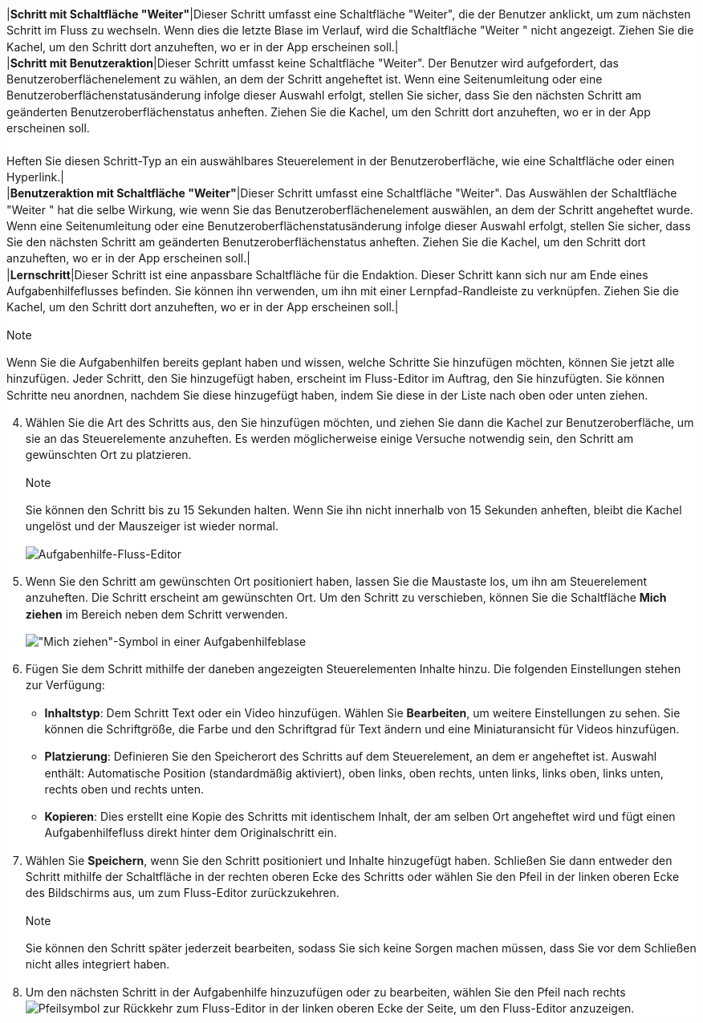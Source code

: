    |**Schritt mit Schaltfläche "Weiter"**|Dieser Schritt umfasst eine Schaltfläche "Weiter", die der Benutzer anklickt, um zum nächsten Schritt im Fluss zu wechseln. Wenn dies die letzte Blase im Verlauf, wird die Schaltfläche "Weiter " nicht angezeigt. Ziehen Sie die Kachel, um den Schritt dort anzuheften, wo er in der App erscheinen soll.|  
   |**Schritt mit Benutzeraktion**|Dieser Schritt umfasst keine Schaltfläche "Weiter". Der Benutzer wird aufgefordert, das Benutzeroberflächenelement zu wählen, an dem der Schritt angeheftet ist. Wenn eine Seitenumleitung oder eine Benutzeroberflächenstatusänderung infolge dieser Auswahl erfolgt, stellen Sie sicher, dass Sie den nächsten Schritt am geänderten Benutzeroberflächenstatus anheften. Ziehen Sie die Kachel, um den Schritt dort anzuheften, wo er in der App erscheinen soll.<br /><br /> Heften Sie diesen Schritt-Typ an ein auswählbares Steuerelement in der Benutzeroberfläche, wie eine Schaltfläche oder einen Hyperlink.|  
   |**Benutzeraktion mit Schaltfläche "Weiter"**|Dieser Schritt umfasst eine Schaltfläche "Weiter". Das Auswählen der Schaltfläche "Weiter " hat die selbe Wirkung, wie wenn Sie das Benutzeroberflächenelement auswählen, an dem der Schritt angeheftet wurde. Wenn eine Seitenumleitung oder eine Benutzeroberflächenstatusänderung infolge dieser Auswahl erfolgt, stellen Sie sicher, dass Sie den nächsten Schritt am geänderten Benutzeroberflächenstatus anheften. Ziehen Sie die Kachel, um den Schritt dort anzuheften, wo er in der App erscheinen soll.|  
   |**Lernschritt**|Dieser Schritt ist eine anpassbare Schaltfläche für die Endaktion. Dieser Schritt kann sich nur am Ende eines Aufgabenhilfeflusses befinden. Sie können ihn verwenden, um ihn mit einer Lernpfad-Randleiste zu verknüpfen. Ziehen Sie die Kachel, um den Schritt dort anzuheften, wo er in der App erscheinen soll.|  

   > [!NOTE]
   >  Wenn Sie die Aufgabenhilfen bereits geplant haben und wissen, welche Schritte Sie hinzufügen möchten, können Sie jetzt alle hinzufügen. Jeder Schritt, den Sie hinzugefügt haben, erscheint im Fluss-Editor im Auftrag, den Sie hinzufügten. Sie können Schritte neu anordnen, nachdem Sie diese hinzugefügt haben, indem Sie diese in der Liste nach oben oder unten ziehen.  

4. Wählen Sie die Art des Schritts aus, den Sie hinzufügen möchten, und ziehen Sie dann die Kachel zur Benutzeroberfläche, um sie an das Steuerelemente anzuheften. Es werden möglicherweise einige Versuche notwendig sein, den Schritt am gewünschten Ort zu platzieren.  

   > [!NOTE]
   >  Sie können den Schritt bis zu 15 Sekunden halten. Wenn Sie ihn nicht innerhalb von 15 Sekunden anheften, bleibt die Kachel ungelöst und der Mauszeiger ist wieder normal.  

   ![Aufgabenhilfe-Fluss-Editor](media/lp-gt-flow-editor.png "Aufgabenhilfe-Fluss-Editor")  

5. Wenn Sie den Schritt am gewünschten Ort positioniert haben, lassen Sie die Maustaste los, um ihn am Steuerelement anzuheften. Die Schritt erscheint am gewünschten Ort. Um den Schritt zu verschieben, können Sie die Schaltfläche **Mich ziehen** im Bereich neben dem Schritt verwenden.  

   !["Mich ziehen"-Symbol in einer Aufgabenhilfeblase](media/lp-gt-bubble-drag-me.png "\"Mich ziehen\"-Symbol in einer Aufgabenhilfeblase")  

6. Fügen Sie dem Schritt mithilfe der daneben angezeigten Steuerelementen Inhalte hinzu. Die folgenden Einstellungen stehen zur Verfügung:  

   - **Inhaltstyp**: Dem Schritt Text oder ein Video hinzufügen. Wählen Sie **Bearbeiten**, um weitere Einstellungen zu sehen. Sie können die Schriftgröße, die Farbe und den Schriftgrad für Text ändern und eine Miniaturansicht für Videos hinzufügen.  

   - **Platzierung**: Definieren Sie den Speicherort des Schritts auf dem Steuerelement, an dem er angeheftet ist. Auswahl enthält: Automatische Position (standardmäßig aktiviert), oben links, oben rechts, unten links, links oben, links unten, rechts oben und rechts unten.  

   - **Kopieren**: Dies erstellt eine Kopie des Schritts mit identischem Inhalt, der am selben Ort angeheftet wird und fügt einen Aufgabenhilfefluss direkt hinter dem Originalschritt ein.  

7. Wählen Sie **Speichern**, wenn Sie den Schritt positioniert und Inhalte hinzugefügt haben. Schließen Sie dann entweder den Schritt mithilfe der Schaltfläche in der rechten oberen Ecke des Schritts oder wählen Sie den Pfeil in der linken oberen Ecke des Bildschirms aus, um zum Fluss-Editor zurückzukehren.  

   > [!NOTE]
   >  Sie können den Schritt später jederzeit bearbeiten, sodass Sie sich keine Sorgen machen müssen, dass Sie vor dem Schließen nicht alles integriert haben.  

8. Um den nächsten Schritt in der Aufgabenhilfe hinzuzufügen oder zu bearbeiten, wählen Sie den Pfeil nach rechts ![Pfeilsymbol zur Rückkehr zum Fluss-Editor](media/lp-chevron.png "Pfeilsymbol zur Rückkehr zum Fluss-Editor") in der linken oberen Ecke der Seite, um den Fluss-Editor anzuzeigen.  
